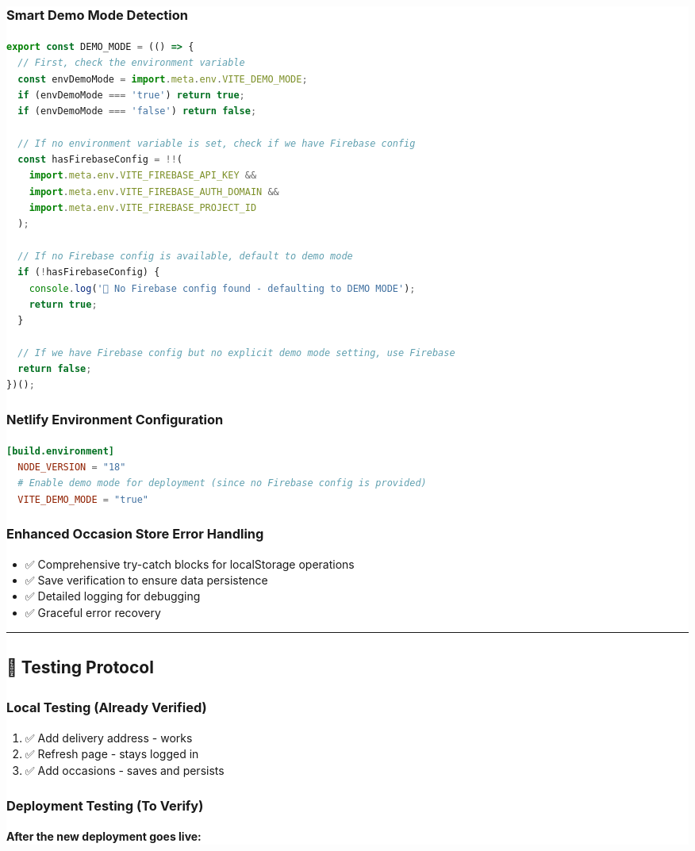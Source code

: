 ### **Smart Demo Mode Detection**
```javascript
export const DEMO_MODE = (() => {
  // First, check the environment variable
  const envDemoMode = import.meta.env.VITE_DEMO_MODE;
  if (envDemoMode === 'true') return true;
  if (envDemoMode === 'false') return false;
  
  // If no environment variable is set, check if we have Firebase config
  const hasFirebaseConfig = !!(
    import.meta.env.VITE_FIREBASE_API_KEY &&
    import.meta.env.VITE_FIREBASE_AUTH_DOMAIN &&
    import.meta.env.VITE_FIREBASE_PROJECT_ID
  );
  
  // If no Firebase config is available, default to demo mode
  if (!hasFirebaseConfig) {
    console.log('🔧 No Firebase config found - defaulting to DEMO MODE');
    return true;
  }
  
  // If we have Firebase config but no explicit demo mode setting, use Firebase
  return false;
})();
```

### **Netlify Environment Configuration**
```toml
[build.environment]
  NODE_VERSION = "18"
  # Enable demo mode for deployment (since no Firebase config is provided)
  VITE_DEMO_MODE = "true"
```

### **Enhanced Occasion Store Error Handling**
- ✅ Comprehensive try-catch blocks for localStorage operations
- ✅ Save verification to ensure data persistence
- ✅ Detailed logging for debugging
- ✅ Graceful error recovery

---

## 🧪 **Testing Protocol**

### **Local Testing (Already Verified)**
1. ✅ Add delivery address - works
2. ✅ Refresh page - stays logged in
3. ✅ Add occasions - saves and persists

### **Deployment Testing (To Verify)**
**After the new deployment goes live:**

